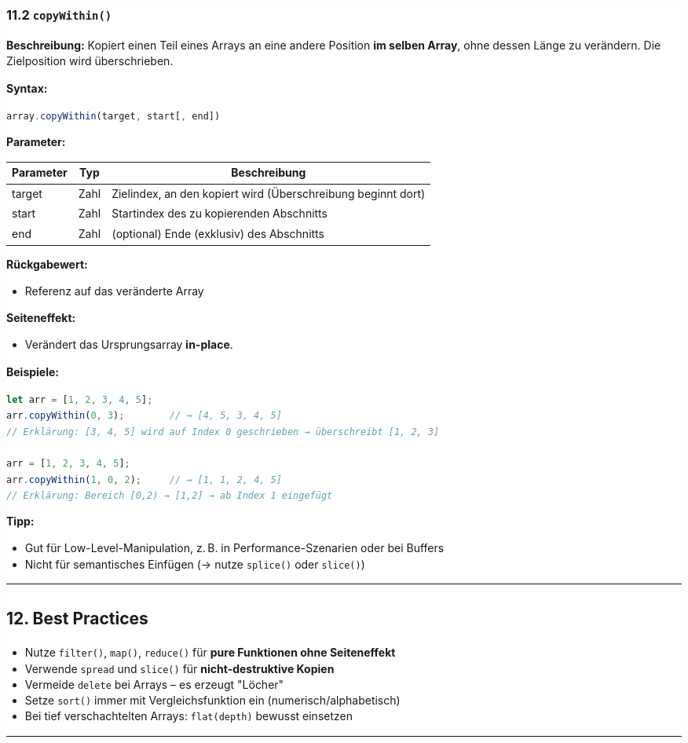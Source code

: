 ### 11.2 `copyWithin()`

**Beschreibung:** Kopiert einen Teil eines Arrays an eine andere Position **im selben Array**, ohne dessen Länge zu verändern. Die Zielposition wird überschrieben.

**Syntax:**

```js
array.copyWithin(target, start[, end])
```

**Parameter:**

| Parameter | Typ  | Beschreibung                                                 |
| --------- | ---- | ------------------------------------------------------------ |
| target    | Zahl | Zielindex, an den kopiert wird (Überschreibung beginnt dort) |
| start     | Zahl | Startindex des zu kopierenden Abschnitts                     |
| end       | Zahl | (optional) Ende (exklusiv) des Abschnitts                    |

**Rückgabewert:**

* Referenz auf das veränderte Array

**Seiteneffekt:**

* Verändert das Ursprungsarray **in-place**.

**Beispiele:**

```js
let arr = [1, 2, 3, 4, 5];
arr.copyWithin(0, 3);        // → [4, 5, 3, 4, 5]
// Erklärung: [3, 4, 5] wird auf Index 0 geschrieben → überschreibt [1, 2, 3]

arr = [1, 2, 3, 4, 5];
arr.copyWithin(1, 0, 2);     // → [1, 1, 2, 4, 5]
// Erklärung: Bereich [0,2) → [1,2] → ab Index 1 eingefügt
```

**Tipp:**

* Gut für Low-Level-Manipulation, z. B. in Performance-Szenarien oder bei Buffers
* Nicht für semantisches Einfügen (→ nutze `splice()` oder `slice()`)

---

## 12. Best Practices

* Nutze `filter()`, `map()`, `reduce()` für **pure Funktionen ohne Seiteneffekt**
* Verwende `spread` und `slice()` für **nicht-destruktive Kopien**
* Vermeide `delete` bei Arrays – es erzeugt "Löcher"
* Setze `sort()` immer mit Vergleichsfunktion ein (numerisch/alphabetisch)
* Bei tief verschachtelten Arrays: `flat(depth)` bewusst einsetzen

---
